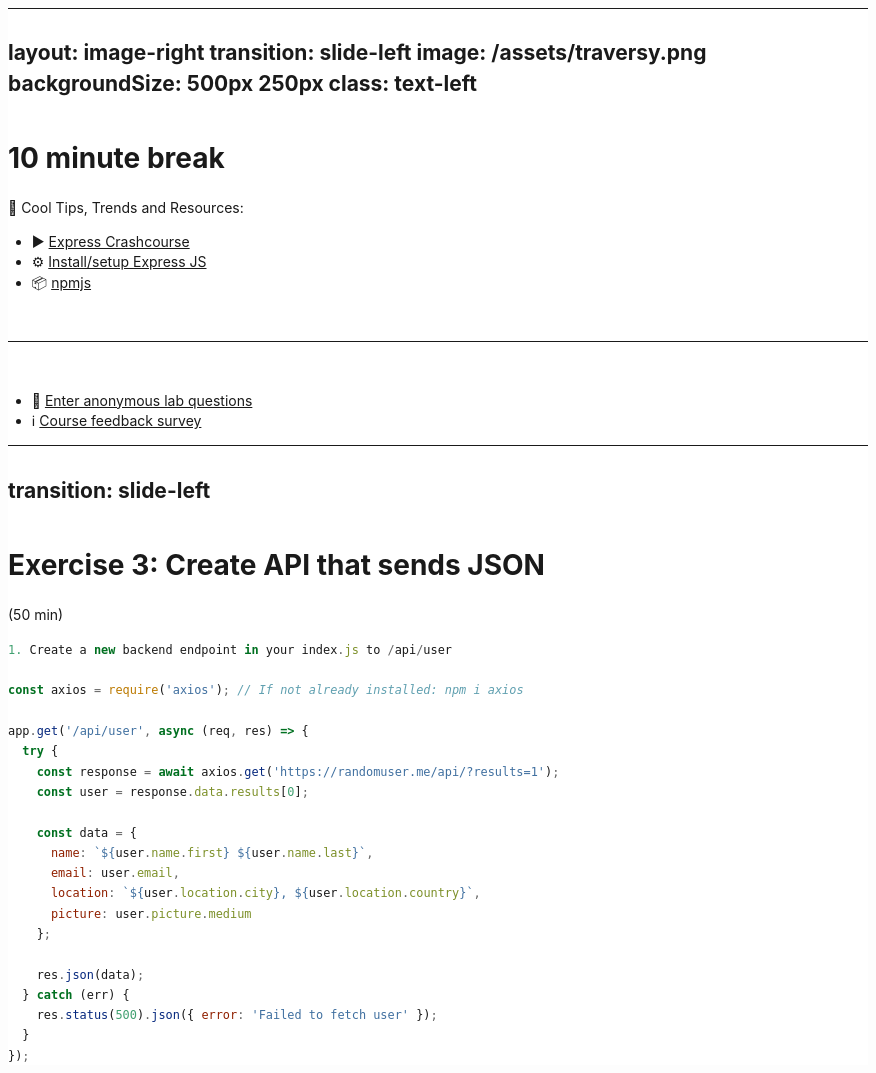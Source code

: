 


---
layout: image-right
transition: slide-left
image: /assets/traversy.png
backgroundSize: 500px 250px
class: text-left
---

# 10 minute break

🍦 Cool Tips, Trends and Resources:
- ▶️ [Express Crashcourse](https://www.youtube.com/watch?v=CnH3kAXSrmU)
- ⚙️ [Install/setup Express JS](https://www.youtube.com/watch?v=huc9RWb0yX4)
- 📦 [npmjs](https://www.npmjs.com/)

<br>
<hr>
<br>

- 🧪 [Enter anonymous lab questions](https://docs.google.com/forms/d/e/1FAIpQLSevvGARdHQikso-uLqFCO481MABKE5HofuSrlzEPMNQ2ZLykw/viewform?usp=dialog)
- ℹ️ [Course feedback survey](https://circuitstream.typeform.com/to/ZoyYk7px#course_id=SoftwareAN&instructor=9514)



---
transition: slide-left
---

# Exercise 3: Create API that sends JSON
(50 min) 

```js
1. Create a new backend endpoint in your index.js to /api/user

const axios = require('axios'); // If not already installed: npm i axios

app.get('/api/user', async (req, res) => {
  try {
    const response = await axios.get('https://randomuser.me/api/?results=1');
    const user = response.data.results[0];

    const data = {
      name: `${user.name.first} ${user.name.last}`,
      email: user.email,
      location: `${user.location.city}, ${user.location.country}`,
      picture: user.picture.medium
    };

    res.json(data);
  } catch (err) {
    res.status(500).json({ error: 'Failed to fetch user' });
  }
});
```
